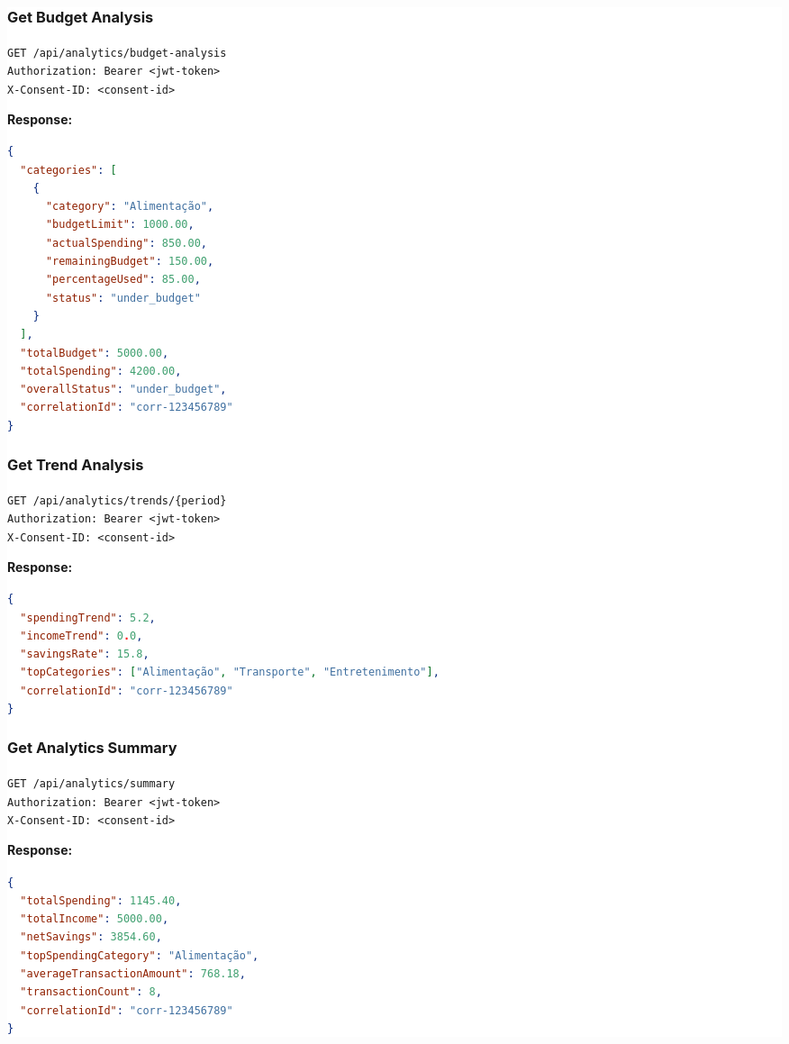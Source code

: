 ### Get Budget Analysis
```http
GET /api/analytics/budget-analysis
Authorization: Bearer <jwt-token>
X-Consent-ID: <consent-id>
```

**Response:**
```json
{
  "categories": [
    {
      "category": "Alimentação",
      "budgetLimit": 1000.00,
      "actualSpending": 850.00,
      "remainingBudget": 150.00,
      "percentageUsed": 85.00,
      "status": "under_budget"
    }
  ],
  "totalBudget": 5000.00,
  "totalSpending": 4200.00,
  "overallStatus": "under_budget",
  "correlationId": "corr-123456789"
}
```

### Get Trend Analysis
```http
GET /api/analytics/trends/{period}
Authorization: Bearer <jwt-token>
X-Consent-ID: <consent-id>
```

**Response:**
```json
{
  "spendingTrend": 5.2,
  "incomeTrend": 0.0,
  "savingsRate": 15.8,
  "topCategories": ["Alimentação", "Transporte", "Entretenimento"],
  "correlationId": "corr-123456789"
}
```

### Get Analytics Summary
```http
GET /api/analytics/summary
Authorization: Bearer <jwt-token>
X-Consent-ID: <consent-id>
```

**Response:**
```json
{
  "totalSpending": 1145.40,
  "totalIncome": 5000.00,
  "netSavings": 3854.60,
  "topSpendingCategory": "Alimentação",
  "averageTransactionAmount": 768.18,
  "transactionCount": 8,
  "correlationId": "corr-123456789"
}
```
